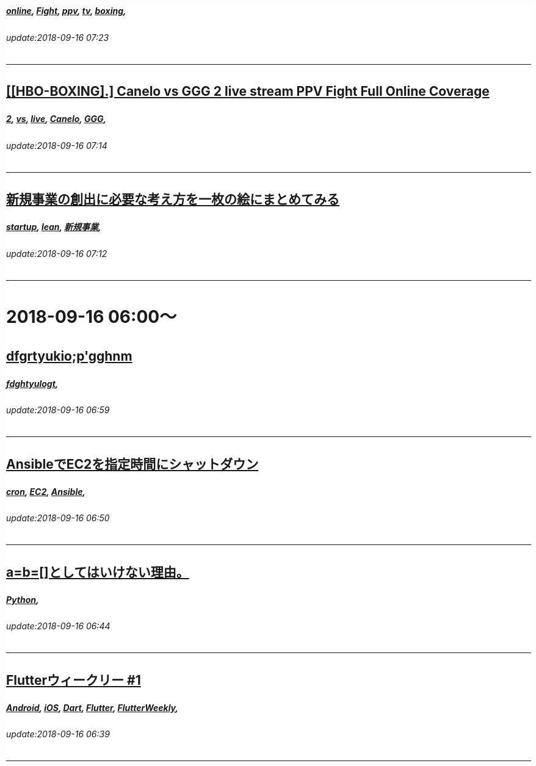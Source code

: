 ##### [online](https://qiita.com/tags/online), [Fight](https://qiita.com/tags/Fight), [ppv](https://qiita.com/tags/ppv), [tv](https://qiita.com/tags/tv), [boxing](https://qiita.com/tags/boxing), 
###### update:2018-09-16 07:23
---
## [[[HBO-BOXING].] Canelo vs GGG 2 live stream PPV Fight Full Online Coverage](https://qiita.com/gggppv/items/afa92b01d59e49915cf7)
##### [2](https://qiita.com/tags/2), [vs](https://qiita.com/tags/vs), [live](https://qiita.com/tags/live), [Canelo](https://qiita.com/tags/Canelo), [GGG](https://qiita.com/tags/GGG), 
###### update:2018-09-16 07:14
---
## [新規事業の創出に必要な考え方を一枚の絵にまとめてみる](https://qiita.com/NaoW/items/6f2421b755a81c86709c)
##### [startup](https://qiita.com/tags/startup), [lean](https://qiita.com/tags/lean), [新規事業](https://qiita.com/tags/新規事業), 
###### update:2018-09-16 07:12
---




# 2018-09-16 06:00～
## [dfgrtyukio;p'gghnm](https://qiita.com/fufeya/items/8d276075ae25a67f6cbb)
##### [fdghtyulogt](https://qiita.com/tags/fdghtyulogt), 
###### update:2018-09-16 06:59
---
## [AnsibleでEC2を指定時間にシャットダウン](https://qiita.com/umeneri/items/32eb5a58ec30e13d158e)
##### [cron](https://qiita.com/tags/cron), [EC2](https://qiita.com/tags/EC2), [Ansible](https://qiita.com/tags/Ansible), 
###### update:2018-09-16 06:50
---
## [a=b=[]としてはいけない理由。](https://qiita.com/toten_s/items/e5f1a553a3850b2071b3)
##### [Python](https://qiita.com/tags/Python), 
###### update:2018-09-16 06:44
---
## [Flutterウィークリー #1](https://qiita.com/aoinakanishi/items/220fcb6463e8d090b9a0)
##### [Android](https://qiita.com/tags/Android), [iOS](https://qiita.com/tags/iOS), [Dart](https://qiita.com/tags/Dart), [Flutter](https://qiita.com/tags/Flutter), [FlutterWeekly](https://qiita.com/tags/FlutterWeekly), 
###### update:2018-09-16 06:39
---